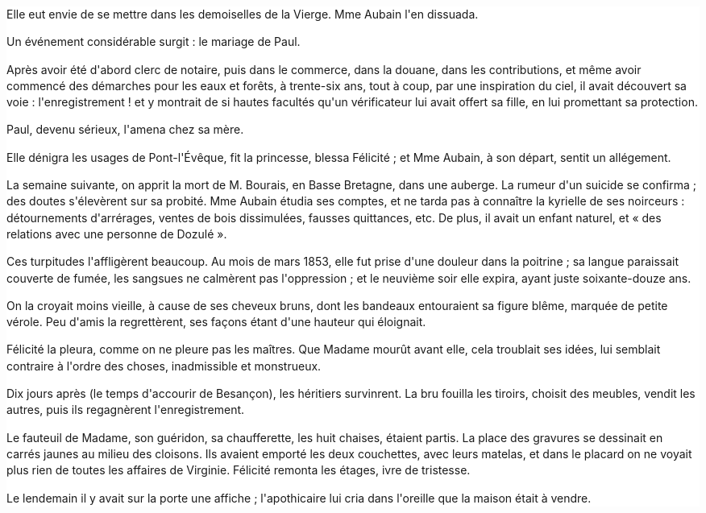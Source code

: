 

Elle eut envie de se mettre dans les demoiselles de la Vierge. Mme Aubain l'en dissuada.



Un événement considérable surgit : le mariage de Paul.



Après avoir été d'abord clerc de notaire, puis dans le commerce, dans la douane, dans les contributions, et même avoir commencé des démarches pour les eaux et forêts, à trente-six ans, tout à coup, par une inspiration du ciel, il avait découvert sa voie : l'enregistrement ! et y montrait de si hautes facultés qu'un vérificateur lui avait offert sa fille, en lui promettant sa protection.



Paul, devenu sérieux, l'amena chez sa mère.



Elle dénigra les usages de Pont-l'Évêque, fit la princesse, blessa Félicité ; et Mme Aubain, à son départ, sentit un allégement.



La semaine suivante, on apprit la mort de M. Bourais, en Basse Bretagne, dans une auberge. La rumeur d'un suicide se confirma ; des doutes s'élevèrent sur sa probité. Mme Aubain étudia ses comptes, et ne tarda pas à connaître la kyrielle de ses noirceurs : détournements d'arrérages, ventes de bois dissimulées, fausses quittances, etc. De plus, il avait un enfant naturel, et « des relations avec une personne de Dozulé ».



Ces turpitudes l'affligèrent beaucoup. Au mois de mars 1853, elle fut prise d'une douleur dans la poitrine ; sa langue paraissait couverte de fumée, les sangsues ne calmèrent pas l'oppression ; et le neuvième soir elle expira, ayant juste soixante-douze ans.



On la croyait moins vieille, à cause de ses cheveux bruns, dont les bandeaux entouraient sa figure blême, marquée de petite vérole. Peu d'amis la regrettèrent, ses façons étant d'une hauteur qui éloignait.



Félicité la pleura, comme on ne pleure pas les maîtres. Que Madame mourût avant elle, cela troublait ses idées, lui semblait contraire à l'ordre des choses, inadmissible et monstrueux.



Dix jours après (le temps d'accourir de Besançon), les héritiers survinrent. La bru fouilla les tiroirs, choisit des meubles, vendit les autres, puis ils regagnèrent l'enregistrement.



Le fauteuil de Madame, son guéridon, sa chaufferette, les huit chaises, étaient partis. La place des gravures se dessinait en carrés jaunes au milieu des cloisons. Ils avaient emporté les deux couchettes, avec leurs matelas, et dans le placard on ne voyait plus rien de toutes les affaires de Virginie. Félicité remonta les étages, ivre de tristesse.



Le lendemain il y avait sur la porte une affiche ; l'apothicaire lui cria dans l'oreille que la maison était à vendre.


